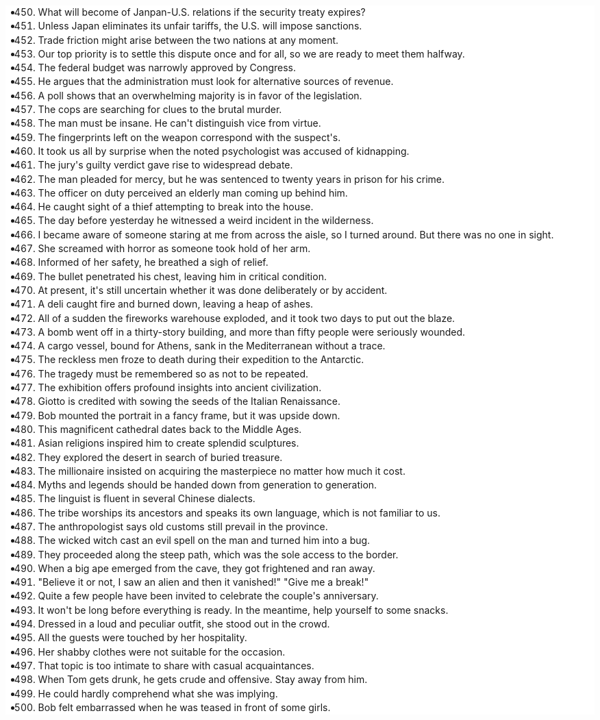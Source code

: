 -   450. What will become of Janpan-U.S. relations if the security treaty expires?
-   451. Unless Japan eliminates its unfair tariffs, the U.S. will impose sanctions.
-   452. Trade friction might arise between the two nations at any moment.
-   453. Our top priority is to settle this dispute once and for all, so we are ready to meet them halfway.
-   454. The federal budget was narrowly approved by Congress.
-   455. He argues that the administration must look for alternative sources of revenue.
-   456. A poll shows that an overwhelming majority is in favor of the legislation.
-   457. The cops are searching for clues to the brutal murder.
-   458. The man must be insane. He can't distinguish vice from virtue.
-   459. The fingerprints left on the weapon correspond with the suspect's.
-   460. It took us all by surprise when the noted psychologist was accused of kidnapping.
-   461. The jury's guilty verdict gave rise to widespread debate.
-   462. The man pleaded for mercy, but he was sentenced to twenty years in prison for his crime.
-   463. The officer on duty perceived an elderly man coming up behind him.
-   464. He caught sight of a thief attempting to break into the house.
-   465. The day before yesterday he witnessed a weird incident in the wilderness.
-   466. I became aware of someone staring at me from across the aisle, so I turned around. But there was no one in sight.
-   467. She screamed with horror as someone took hold of her arm.
-   468. Informed of her safety, he breathed a sigh of relief.
-   469. The bullet penetrated his chest, leaving him in critical condition.
-   470. At present, it's still uncertain whether it was done deliberately or by accident.
-   471. A deli caught fire and burned down, leaving a heap of ashes.
-   472. All of a sudden the fireworks warehouse exploded, and it took two days to put out the blaze.
-   473. A bomb went off in a thirty-story building, and more than fifty people were seriously wounded.
-   474. A cargo vessel, bound for Athens, sank in the Mediterranean without a trace.
-   475. The reckless men froze to death during their expedition to the Antarctic.
-   476. The tragedy must be remembered so as not to be repeated.
-   477. The exhibition offers profound insights into ancient civilization.
-   478. Giotto is credited with sowing the seeds of the Italian Renaissance.
-   479. Bob mounted the portrait in a fancy frame, but it was upside down.
-   480. This magnificent cathedral dates back to the Middle Ages.
-   481. Asian religions inspired him to create splendid sculptures.
-   482. They explored the desert in search of buried treasure.
-   483. The millionaire insisted on acquiring the masterpiece no matter how much it cost.
-   484. Myths and legends should be handed down from generation to generation.
-   485. The linguist is fluent in several Chinese dialects.
-   486. The tribe worships its ancestors and speaks its own language, which is not familiar to us.
-   487. The anthropologist says old customs still prevail in the province.
-   488. The wicked witch cast an evil spell on the man and turned him into a bug.
-   489. They proceeded along the steep path, which was the sole access to the border.
-   490. When a big ape emerged from the cave, they got frightened and ran away.
-   491. "Believe it or not, I saw an alien and then it vanished!" "Give me a break!"
-   492. Quite a few people have been invited to celebrate the couple's anniversary.
-   493. It won't be long before everything is ready. In the meantime, help yourself to some snacks.
-   494. Dressed in a loud and peculiar outfit, she stood out in the crowd.
-   495. All the guests were touched by her hospitality.
-   496. Her shabby clothes were not suitable for the occasion.
-   497. That topic is too intimate to share with casual acquaintances.
-   498. When Tom gets drunk, he gets crude and offensive. Stay away from him.
-   499. He could hardly comprehend what she was implying.
-   500. Bob felt embarrassed when he was teased in front of some girls.
